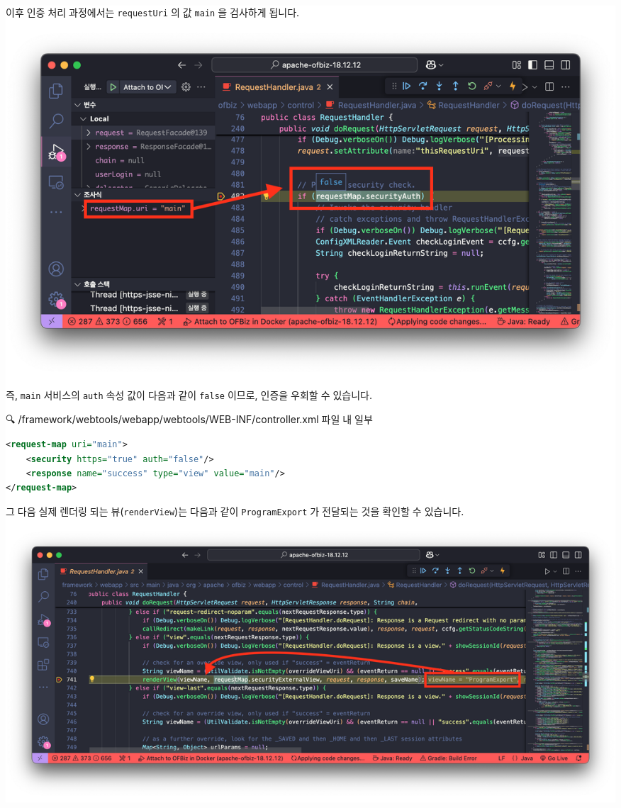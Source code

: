 이후 인증 처리 과정에서는 `requestUri` 의 값 `main` 을 검사하게 됩니다. 

![image](./images/image-008.png)

즉, `main` 서비스의 `auth` 속성 값이 다음과 같이 `false` 이므로, 인증을 우회할 수 있습니다.

🔍 /framework/webtools/webapp/webtools/WEB-INF/controller.xml 파일 내 일부

```xml
<request-map uri="main">
    <security https="true" auth="false"/>
    <response name="success" type="view" value="main"/>
</request-map>
```

그 다음 실제 렌더링 되는 뷰(`renderView`)는 다음과 같이 `ProgramExport` 가 전달되는 것을 확인할 수 있습니다.

![image](./images/image-009.png)
